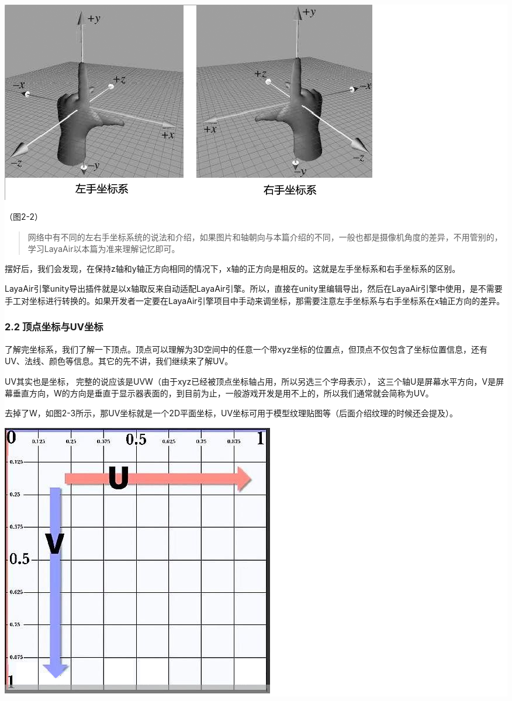 ![2-2](img/2-2.png)

（图2-2）

> 网络中有不同的左右手坐标系统的说法和介绍，如果图片和轴朝向与本篇介绍的不同，一般也都是摄像机角度的差异，不用管别的，学习LayaAir以本篇为准来理解记忆即可。

摆好后，我们会发现，在保持z轴和y轴正方向相同的情况下，x轴的正方向是相反的。这就是左手坐标系和右手坐标系的区别。

LayaAir引擎unity导出插件就是以x轴取反来自动适配LayaAir引擎。所以，直接在unity里编辑导出，然后在LayaAir引擎中使用，是不需要手工对坐标进行转换的。如果开发者一定要在LayaAir引擎项目中手动来调坐标，那需要注意左手坐标系与右手坐标系在x轴正方向的差异。

### 2.2 顶点坐标与UV坐标

了解完坐标系，我们了解一下顶点。顶点可以理解为3D空间中的任意一个带xyz坐标的位置点，但顶点不仅包含了坐标位置信息，还有UV、法线、颜色等信息。其它的先不讲，我们继续来了解UV。

UV其实也是坐标， 完整的说应该是UVW（由于xyz已经被顶点坐标轴占用，所以另选三个字母表示）， 这三个轴U是屏幕水平方向，V是屏幕垂直方向，W的方向是垂直于显示器表面的，到目前为止，一般游戏开发是用不上的，所以我们通常就会简称为UV。

去掉了W，如图2-3所示，那UV坐标就是一个2D平面坐标，UV坐标可用于模型纹理贴图等（后面介绍纹理的时候还会提及）。

![2-3](img/2-3.png)
